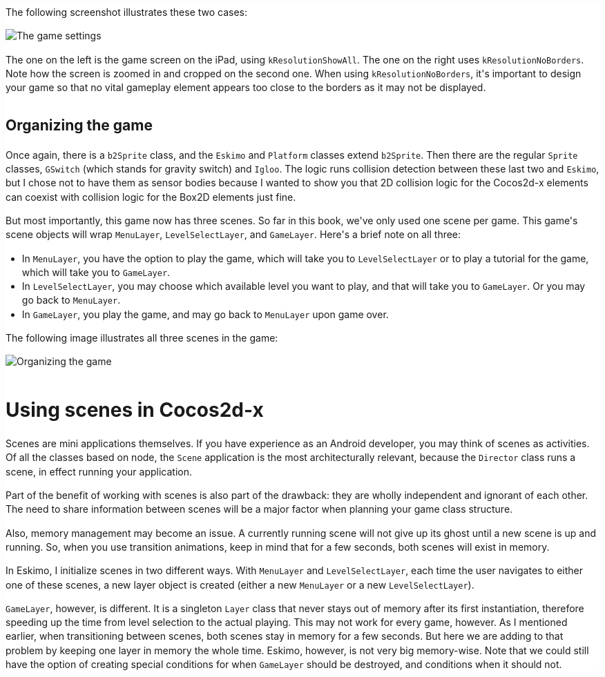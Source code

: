 The following screenshot illustrates these two cases:

![The game settings](img/00035.jpeg)

The one on the left is the game screen on the iPad, using `kResolutionShowAll`. The one on the right uses `kResolutionNoBorders`. Note how the screen is zoomed in and cropped on the second one. When using `kResolutionNoBorders`, it's important to design your game so that no vital gameplay element appears too close to the borders as it may not be displayed.

## Organizing the game

Once again, there is a `b2Sprite` class, and the `Eskimo` and `Platform` classes extend `b2Sprite`. Then there are the regular `Sprite` classes, `GSwitch` (which stands for gravity switch) and `Igloo`. The logic runs collision detection between these last two and `Eskimo`, but I chose not to have them as sensor bodies because I wanted to show you that 2D collision logic for the Cocos2d-x elements can coexist with collision logic for the Box2D elements just fine.

But most importantly, this game now has three scenes. So far in this book, we've only used one scene per game. This game's scene objects will wrap `MenuLayer`, `LevelSelectLayer`, and `GameLayer`. Here's a brief note on all three:

*   In `MenuLayer`, you have the option to play the game, which will take you to `LevelSelectLayer` or to play a tutorial for the game, which will take you to `GameLayer`.
*   In `LevelSelectLayer`, you may choose which available level you want to play, and that will take you to `GameLayer`. Or you may go back to `MenuLayer`.
*   In `GameLayer`, you play the game, and may go back to `MenuLayer` upon game over.

The following image illustrates all three scenes in the game:

![Organizing the game](img/00036.jpeg)

# Using scenes in Cocos2d-x

Scenes are mini applications themselves. If you have experience as an Android developer, you may think of scenes as activities. Of all the classes based on node, the `Scene` application is the most architecturally relevant, because the `Director` class runs a scene, in effect running your application.

Part of the benefit of working with scenes is also part of the drawback: they are wholly independent and ignorant of each other. The need to share information between scenes will be a major factor when planning your game class structure.

Also, memory management may become an issue. A currently running scene will not give up its ghost until a new scene is up and running. So, when you use transition animations, keep in mind that for a few seconds, both scenes will exist in memory.

In Eskimo, I initialize scenes in two different ways. With `MenuLayer` and `LevelSelectLayer`, each time the user navigates to either one of these scenes, a new layer object is created (either a new `MenuLayer` or a new `LevelSelectLayer`).

`GameLayer`, however, is different. It is a singleton `Layer` class that never stays out of memory after its first instantiation, therefore speeding up the time from level selection to the actual playing. This may not work for every game, however. As I mentioned earlier, when transitioning between scenes, both scenes stay in memory for a few seconds. But here we are adding to that problem by keeping one layer in memory the whole time. Eskimo, however, is not very big memory-wise. Note that we could still have the option of creating special conditions for when `GameLayer` should be destroyed, and conditions when it should not.
